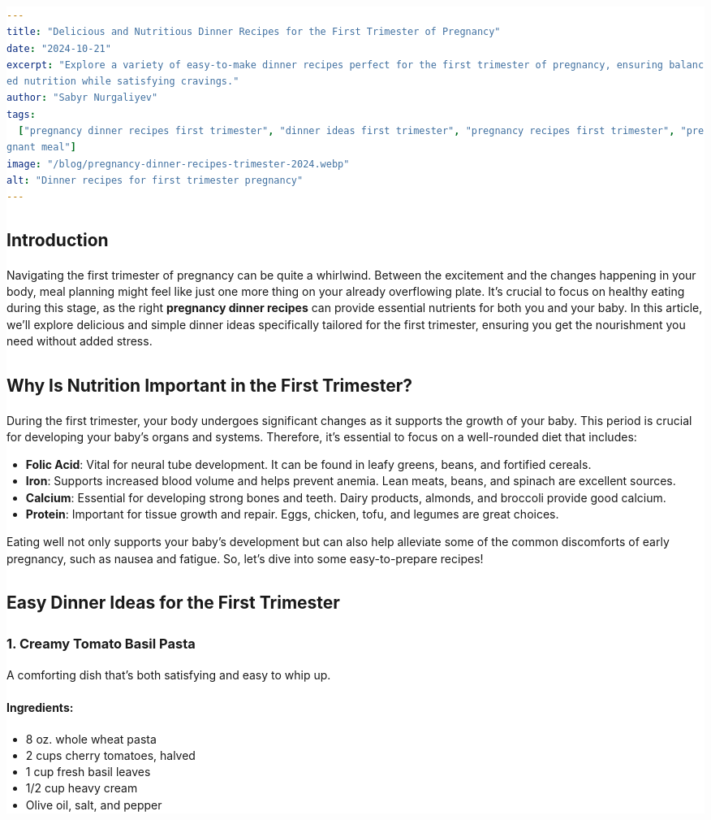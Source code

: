 ```yaml
---
title: "Delicious and Nutritious Dinner Recipes for the First Trimester of Pregnancy"
date: "2024-10-21"
excerpt: "Explore a variety of easy-to-make dinner recipes perfect for the first trimester of pregnancy, ensuring balanced nutrition while satisfying cravings."
author: "Sabyr Nurgaliyev"
tags:
  ["pregnancy dinner recipes first trimester", "dinner ideas first trimester", "pregnancy recipes first trimester", "pregnant meal"]
image: "/blog/pregnancy-dinner-recipes-trimester-2024.webp"
alt: "Dinner recipes for first trimester pregnancy"
---
```


## Introduction

Navigating the first trimester of pregnancy can be quite a whirlwind. Between the excitement and the changes happening in your body, meal planning might feel like just one more thing on your already overflowing plate. It’s crucial to focus on healthy eating during this stage, as the right **pregnancy dinner recipes** can provide essential nutrients for both you and your baby. In this article, we’ll explore delicious and simple dinner ideas specifically tailored for the first trimester, ensuring you get the nourishment you need without added stress.

## Why Is Nutrition Important in the First Trimester?

During the first trimester, your body undergoes significant changes as it supports the growth of your baby. This period is crucial for developing your baby’s organs and systems. Therefore, it’s essential to focus on a well-rounded diet that includes:

- **Folic Acid**: Vital for neural tube development. It can be found in leafy greens, beans, and fortified cereals.
- **Iron**: Supports increased blood volume and helps prevent anemia. Lean meats, beans, and spinach are excellent sources.
- **Calcium**: Essential for developing strong bones and teeth. Dairy products, almonds, and broccoli provide good calcium.
- **Protein**: Important for tissue growth and repair. Eggs, chicken, tofu, and legumes are great choices.

Eating well not only supports your baby’s development but can also help alleviate some of the common discomforts of early pregnancy, such as nausea and fatigue. So, let’s dive into some easy-to-prepare recipes!

## Easy Dinner Ideas for the First Trimester

### 1. Creamy Tomato Basil Pasta

A comforting dish that’s both satisfying and easy to whip up. 

#### Ingredients:
- 8 oz. whole wheat pasta
- 2 cups cherry tomatoes, halved
- 1 cup fresh basil leaves
- 1/2 cup heavy cream
- Olive oil, salt, and pepper
